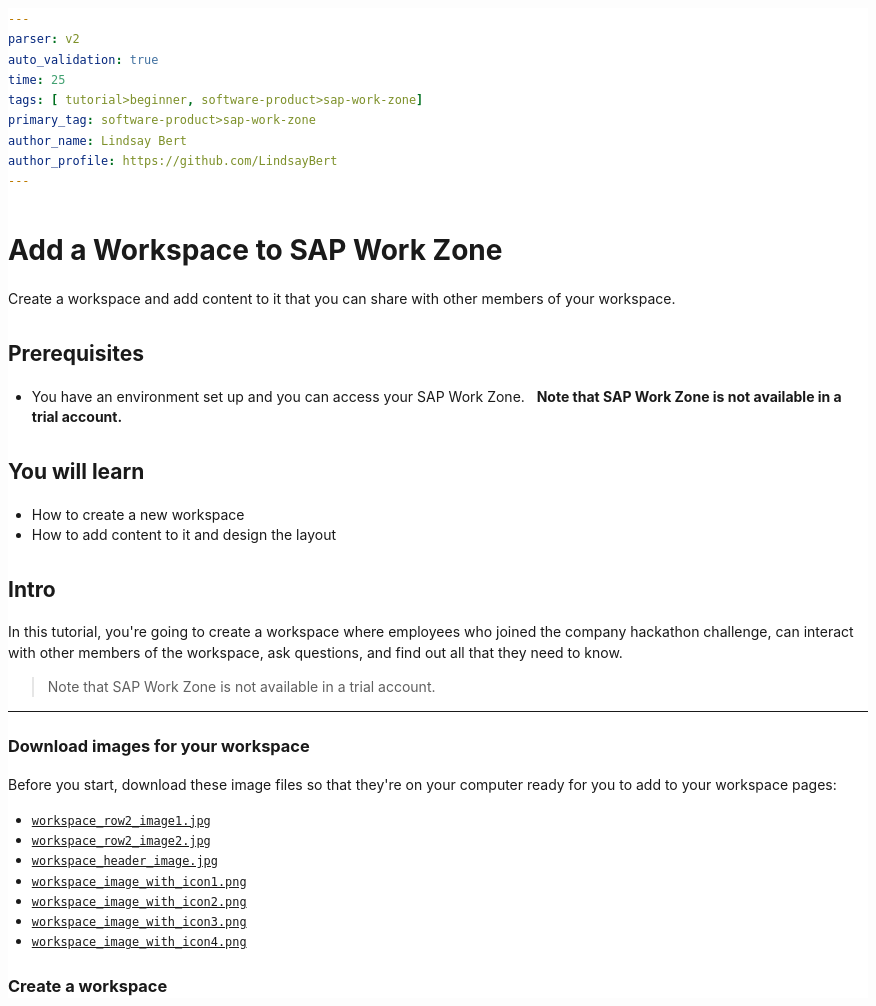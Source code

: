 ```yaml
---
parser: v2
auto_validation: true
time: 25
tags: [ tutorial>beginner, software-product>sap-work-zone]
primary_tag: software-product>sap-work-zone
author_name: Lindsay Bert
author_profile: https://github.com/LindsayBert
---
```


# Add a Workspace to SAP Work Zone
 Create a workspace and add content to it that you can share with other members of your workspace.

## Prerequisites
- You have an environment set up and you can access your SAP Work Zone.
&nbsp;
**Note that SAP Work Zone is not available in a trial account.**


## You will learn
  - How to create a new workspace
  - How to add content to it and design the layout

## Intro
In this tutorial, you're going to create a workspace where employees who joined the company hackathon challenge, can interact with other members of the workspace, ask questions, and find out all that they need to know.

>Note that SAP Work Zone is not available in a trial account.

---


### Download images for your workspace


Before you start, download these image files so that they're on your computer ready for you to add to your workspace pages:

- [`workspace_row2_image1.jpg`](Workspace_Images/workspace_row2_image1.jpg)
- [`workspace_row2_image2.jpg`](Workspace_Images/workspace_row2_image2.jpg)
- [`workspace_header_image.jpg`](Workspace_Images/workspace_header_image.jpg)
- [`workspace_image_with_icon1.png`](Workspace_Images/workspace_image_with_icon1.png)
- [`workspace_image_with_icon2.png`](Workspace_Images/workspace_image_with_icon2.png)
- [`workspace_image_with_icon3.png`](Workspace_Images/workspace_image_with_icon3.png)
- [`workspace_image_with_icon4.png`](Workspace_Images/workspace_image_with_icon4.png)



### Create a workspace
